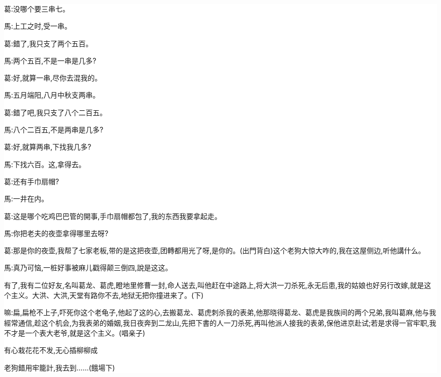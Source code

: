 葛:没哪个要三串七。

馬:上工之时,受一串。

葛:錯了,我只支了两个五百。

馬:两个五百,不是一串是几多?

葛:好,就算一串,尽你去混我的。

馬:五月端阳,八月中秋支两串。

葛:錯了吧,我只支了八个二百五。

馬:八个二百五,不是两串是几多?

葛:好,就算两串,下找我几多?

馬:下找六百。这,拿得去。

葛:还有手巾扇帽?

馬:一井在内。

葛:这是哪个吃鸡巴巴管的開事,手巾扇帽都包了,我的东西我要拿起走。

馬:你把老夫的夜壶拿得哪里去呀?

葛:那是你的夜壶,我帮了七家老板,带的是这把夜壶,团轉都用光了呀,是你的。(出門背白)这个老狗大惊大咋的,我在这屋侧边,听他講什么。

馬:真乃可恼,一桩好事被麻儿戳得颠三倒四,說是这这。

有了,我有二位好友,名叫葛龙、葛虎,瞪地里修曹一封,命人送去,叫他赶在中途路上,将大洪一刀杀死,永无后患,我的姑娘也好另行改嫁,就是这个主义。大洪、大洪,天堂有路你不去,地狱无把你撞进来了。(下)

嘛:扁,扁枪不上子,吓死你这个老龟子,他起了这的心,去搬葛龙、葛虎刺杀我的表弟,他那晓得葛龙、葛虎是我族间的两个兄弟,我叫葛麻,他与我經常通信,趁这个机会,为我表弟的婚姻,我日夜奔到二龙山,先把下書的人一刀杀死,再叫他派人接我的表弟,保他进京赴试;若是求得一官牢职,我不才是一个表大老爷,就是这个主义。(唱亲子)

有心栽花花不发,无心插柳柳成

老狗錯用牢籠計,我去到……(餓場下)

